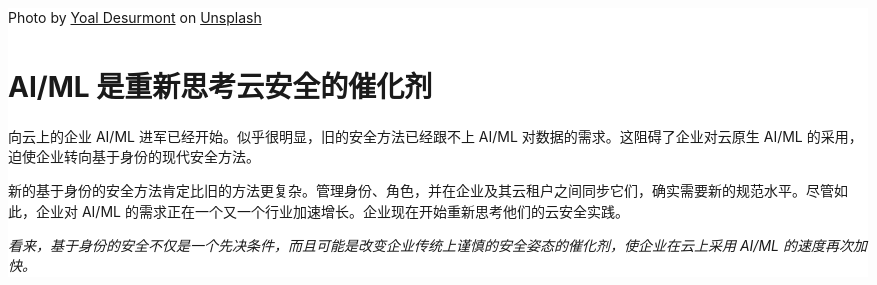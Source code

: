 Photo by [Yoal Desurmont](https://unsplash.com/@yoal_des?utm_source=unsplash&utm_medium=referral&utm_content=creditCopyText) on [Unsplash](https://unsplash.com/search/photos/new?utm_source=unsplash&utm_medium=referral&utm_content=creditCopyText)

# AI/ML 是重新思考云安全的催化剂

向云上的企业 AI/ML 进军已经开始。似乎很明显，旧的安全方法已经跟不上 AI/ML 对数据的需求。这阻碍了企业对云原生 AI/ML 的采用，迫使企业转向基于身份的现代安全方法。

新的基于身份的安全方法肯定比旧的方法更复杂。管理身份、角色，并在企业及其云租户之间同步它们，确实需要新的规范水平。尽管如此，企业对 AI/ML 的需求正在一个又一个行业加速增长。企业现在开始重新思考他们的云安全实践。

*看来，基于身份的安全不仅是一个先决条件，而且可能是改变企业传统上谨慎的安全姿态的催化剂，使企业在云上采用 AI/ML 的速度再次加快。*